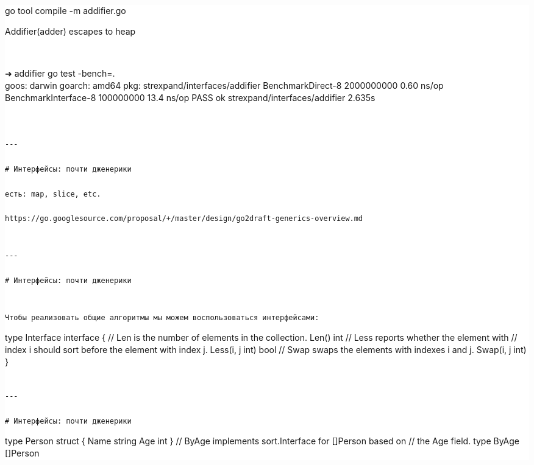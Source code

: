 ```
```
go tool compile -m addifier.go

Addifier(adder) escapes to heap
```


```
➜  addifier go test -bench=.              
goos: darwin
goarch: amd64
pkg: strexpand/interfaces/addifier
BenchmarkDirect-8       2000000000               0.60 ns/op
BenchmarkInterface-8    100000000               13.4 ns/op
PASS
ok      strexpand/interfaces/addifier   2.635s
```


---

# Интерфейсы: почти дженерики

есть: map, slice, etc.

https://go.googlesource.com/proposal/+/master/design/go2draft-generics-overview.md


---

# Интерфейсы: почти дженерики


Чтобы реализовать общие алгоритмы мы можем воспользоваться интерфейсами:

```
type Interface interface {
        // Len is the number of elements in the collection.
        Len() int
        // Less reports whether the element with
        // index i should sort before the element with index j.
        Less(i, j int) bool
        // Swap swaps the elements with indexes i and j.
        Swap(i, j int)
}
```

---

# Интерфейсы: почти дженерики

```
type Person struct {
    Name string
    Age  int
}
// ByAge implements sort.Interface for []Person based on
// the Age field.
type ByAge []Person
